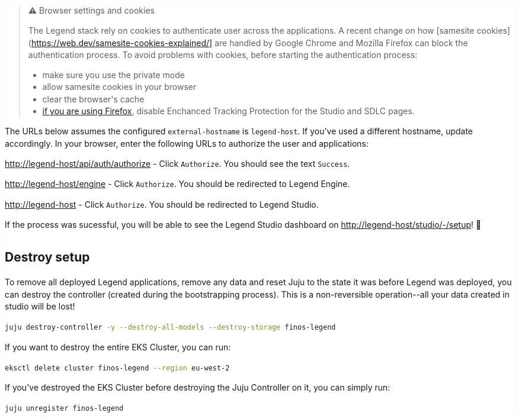 > ⚠️ Browser settings and cookies
> 
> The Legend stack rely on cookies to authenticate user across the applications. A recent change on how [samesite cookies](https://web.dev/samesite-cookies-explained/] are handled by Google Chrome and Mozilla Firefox can block the authentication process. To avoid problems with cookies, before starting the authentication process:
>  
> - make sure you use the private mode
> - allow samesite cookies in your browser
> - clear the browser's cache 
> - [if you are using Firefox](https://support.mozilla.org/en-US/kb/enhanced-tracking-protection-firefox-desktop#w_how-to-tell-when-firefox-is-protecting-you), disable Enchanced Tracking Protection for the Studio and SDLC pages.

The URLs below assumes the configured ``external-hostname`` is ``legend-host``. If you've used a different hostname, update accordingly. In your browser, enter the following URLs to authorize the user and applications: 

[http://legend-host/api/auth/authorize](http://legend-host/api/auth/authorize) - Click `Authorize`. You should see the text `Success`.

[http://legend-host/engine](http://legend-engine/engine) - Click `Authorize`. You should be redirected to Legend Engine.

[http://legend-host](http://legend-host) - Click `Authorize`. You should be redirected to Legend Studio.

If the process was sucessful, you will be able to see the Legend Studio dashboard on [http://legend-host/studio/-/setup](http://legend-host/studio/-/setup)! 🎉

## Destroy setup

To remove all deployed Legend applications, remove any data and reset Juju to the state it was before Legend was deployed, you can destroy the controller (created during the bootstrapping process). This is a non-reversible operation--all your data created in studio will be lost!

``` bash
juju destroy-controller -y --destroy-all-models --destroy-storage finos-legend
```

If you want to destroy the entire EKS Cluster, you can run:

``` bash
eksctl delete cluster finos-legend --region eu-west-2
```

If you've destroyed the EKS Cluster before destroying the Juju Controller on it, you can simply run:

``` bash
juju unregister finos-legend
```
